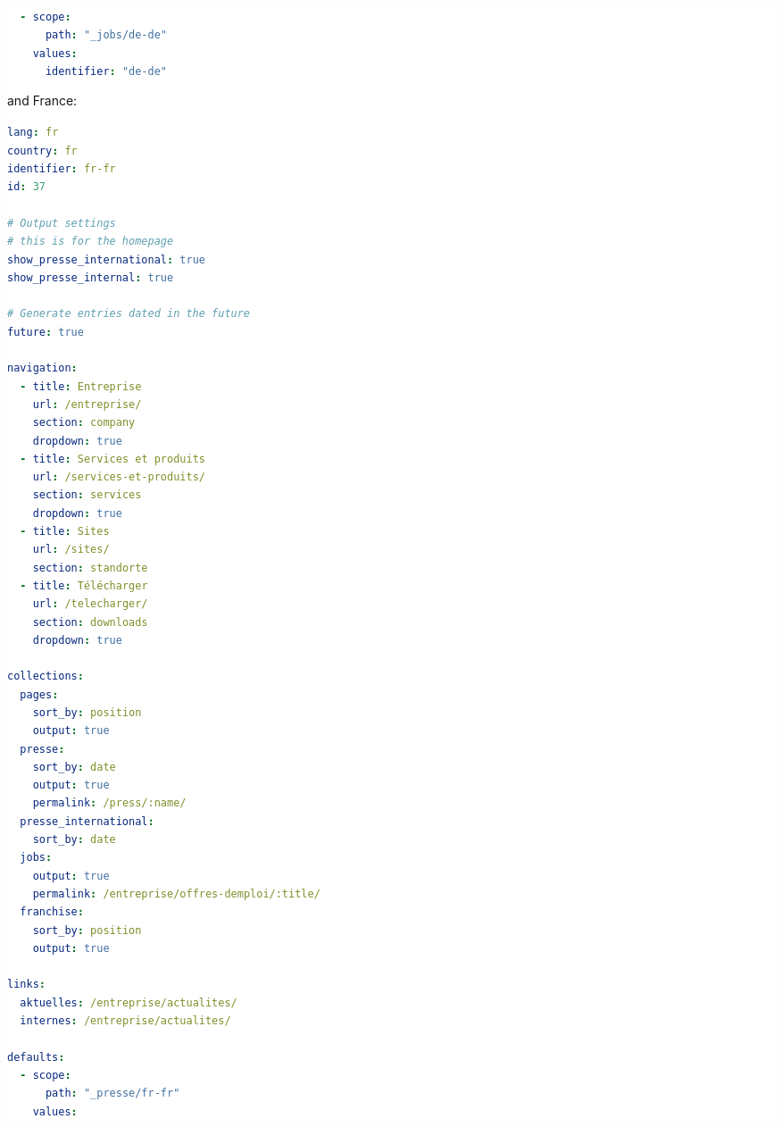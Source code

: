 ```yaml
  - scope:
      path: "_jobs/de-de"
    values:
      identifier: "de-de"
```

and France:

```yaml
lang: fr
country: fr
identifier: fr-fr
id: 37

# Output settings
# this is for the homepage
show_presse_international: true
show_presse_internal: true

# Generate entries dated in the future
future: true

navigation:
  - title: Entreprise
    url: /entreprise/
    section: company
    dropdown: true
  - title: Services et produits
    url: /services-et-produits/
    section: services
    dropdown: true
  - title: Sites
    url: /sites/
    section: standorte
  - title: Télécharger
    url: /telecharger/
    section: downloads
    dropdown: true

collections:
  pages:
    sort_by: position
    output: true
  presse:
    sort_by: date
    output: true
    permalink: /press/:name/
  presse_international:
    sort_by: date
  jobs:
    output: true
    permalink: /entreprise/offres-demploi/:title/
  franchise:
    sort_by: position
    output: true

links:
  aktuelles: /entreprise/actualites/
  internes: /entreprise/actualites/

defaults:
  - scope:
      path: "_presse/fr-fr"
    values:
```